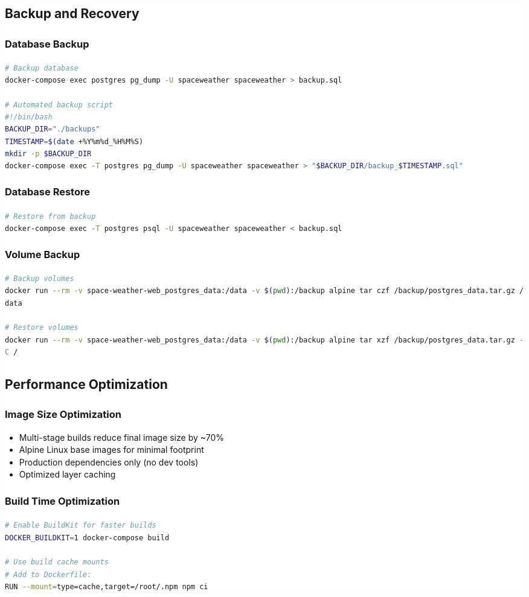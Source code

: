 ## Backup and Recovery

### Database Backup

```bash
# Backup database
docker-compose exec postgres pg_dump -U spaceweather spaceweather > backup.sql

# Automated backup script
#!/bin/bash
BACKUP_DIR="./backups"
TIMESTAMP=$(date +%Y%m%d_%H%M%S)
mkdir -p $BACKUP_DIR
docker-compose exec -T postgres pg_dump -U spaceweather spaceweather > "$BACKUP_DIR/backup_$TIMESTAMP.sql"
```

### Database Restore

```bash
# Restore from backup
docker-compose exec -T postgres psql -U spaceweather spaceweather < backup.sql
```

### Volume Backup

```bash
# Backup volumes
docker run --rm -v space-weather-web_postgres_data:/data -v $(pwd):/backup alpine tar czf /backup/postgres_data.tar.gz /data

# Restore volumes
docker run --rm -v space-weather-web_postgres_data:/data -v $(pwd):/backup alpine tar xzf /backup/postgres_data.tar.gz -C /
```

## Performance Optimization

### Image Size Optimization

- Multi-stage builds reduce final image size by ~70%
- Alpine Linux base images for minimal footprint
- Production dependencies only (no dev tools)
- Optimized layer caching

### Build Time Optimization

```bash
# Enable BuildKit for faster builds
DOCKER_BUILDKIT=1 docker-compose build

# Use build cache mounts
# Add to Dockerfile:
RUN --mount=type=cache,target=/root/.npm npm ci
```
